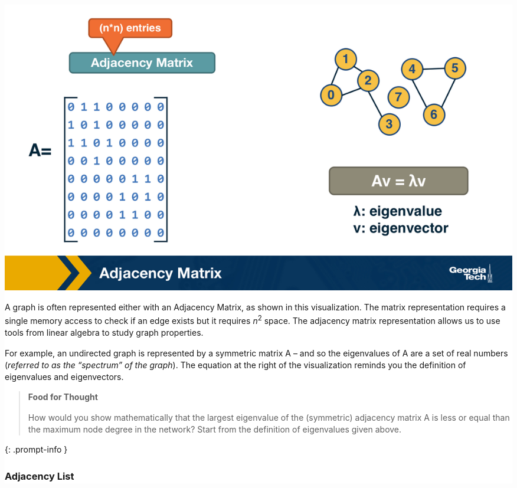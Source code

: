 ![image](/assets/posts/gatech/network_science/L2_ADJACENCY_MATRIX.png)

A graph is often represented either with an Adjacency Matrix, as shown in this visualization. The matrix representation requires a single memory access to check if an edge exists but it requires $n^2$ space. The adjacency matrix representation allows us to use tools from linear algebra to study graph properties.

For example, an undirected graph is represented by a symmetric matrix A – and so the eigenvalues of A are a set of real numbers (*referred to as the “spectrum” of the graph*). The equation at the right of the visualization reminds you the definition of eigenvalues and eigenvectors.

> **Food for Thought**
> 
> How would you show mathematically that the largest eigenvalue of the (symmetric) adjacency matrix A is less or equal than the maximum node degree in the network? Start from the definition of eigenvalues given above.
>
{: .prompt-info }

### Adjacency List
